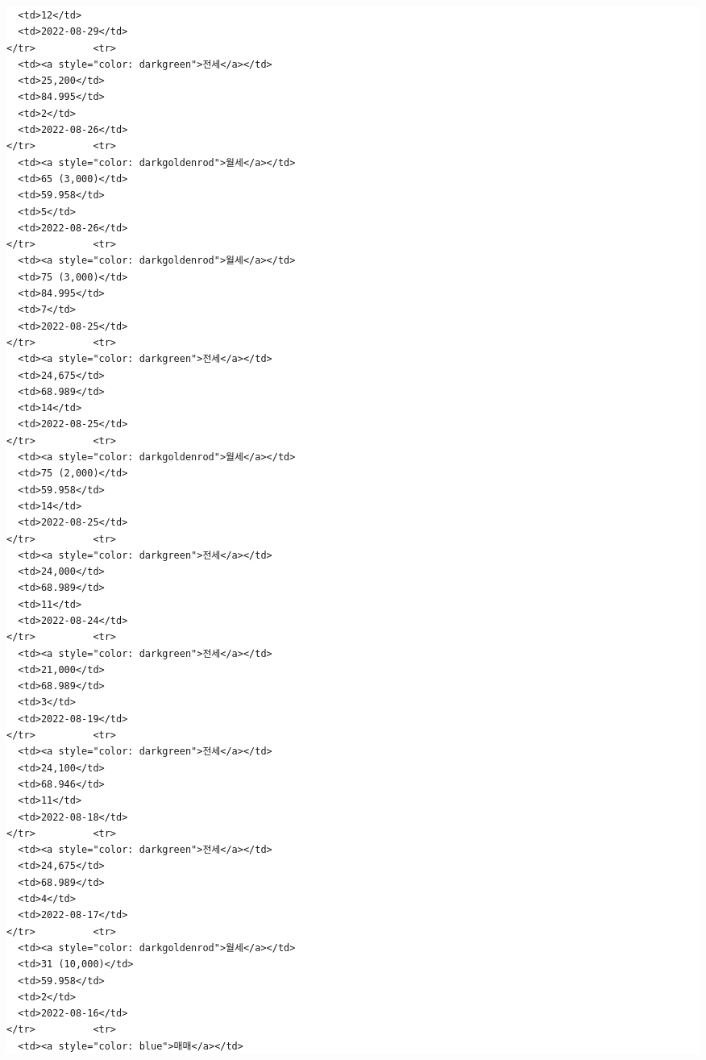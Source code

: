       <td>12</td>
      <td>2022-08-29</td>
    </tr>          <tr>
      <td><a style="color: darkgreen">전세</a></td>
      <td>25,200</td>
      <td>84.995</td>
      <td>2</td>
      <td>2022-08-26</td>
    </tr>          <tr>
      <td><a style="color: darkgoldenrod">월세</a></td>
      <td>65 (3,000)</td>
      <td>59.958</td>
      <td>5</td>
      <td>2022-08-26</td>
    </tr>          <tr>
      <td><a style="color: darkgoldenrod">월세</a></td>
      <td>75 (3,000)</td>
      <td>84.995</td>
      <td>7</td>
      <td>2022-08-25</td>
    </tr>          <tr>
      <td><a style="color: darkgreen">전세</a></td>
      <td>24,675</td>
      <td>68.989</td>
      <td>14</td>
      <td>2022-08-25</td>
    </tr>          <tr>
      <td><a style="color: darkgoldenrod">월세</a></td>
      <td>75 (2,000)</td>
      <td>59.958</td>
      <td>14</td>
      <td>2022-08-25</td>
    </tr>          <tr>
      <td><a style="color: darkgreen">전세</a></td>
      <td>24,000</td>
      <td>68.989</td>
      <td>11</td>
      <td>2022-08-24</td>
    </tr>          <tr>
      <td><a style="color: darkgreen">전세</a></td>
      <td>21,000</td>
      <td>68.989</td>
      <td>3</td>
      <td>2022-08-19</td>
    </tr>          <tr>
      <td><a style="color: darkgreen">전세</a></td>
      <td>24,100</td>
      <td>68.946</td>
      <td>11</td>
      <td>2022-08-18</td>
    </tr>          <tr>
      <td><a style="color: darkgreen">전세</a></td>
      <td>24,675</td>
      <td>68.989</td>
      <td>4</td>
      <td>2022-08-17</td>
    </tr>          <tr>
      <td><a style="color: darkgoldenrod">월세</a></td>
      <td>31 (10,000)</td>
      <td>59.958</td>
      <td>2</td>
      <td>2022-08-16</td>
    </tr>          <tr>
      <td><a style="color: blue">매매</a></td>